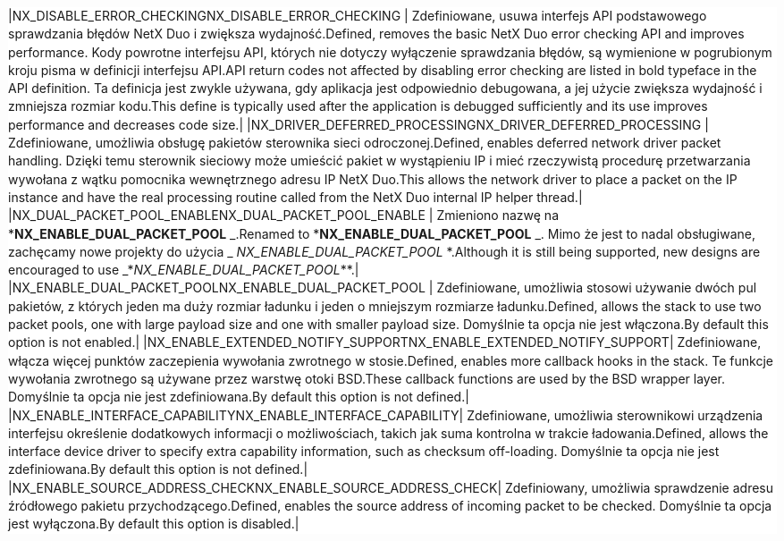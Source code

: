 |<span data-ttu-id="a40a9-180">NX_DISABLE_ERROR_CHECKING</span><span class="sxs-lookup"><span data-stu-id="a40a9-180">NX_DISABLE_ERROR_CHECKING</span></span> | <span data-ttu-id="a40a9-181">Zdefiniowane, usuwa interfejs API podstawowego sprawdzania błędów NetX Duo i zwiększa wydajność.</span><span class="sxs-lookup"><span data-stu-id="a40a9-181">Defined, removes the basic NetX Duo error checking API and improves performance.</span></span> <span data-ttu-id="a40a9-182">Kody powrotne interfejsu API, których nie dotyczy wyłączenie sprawdzania błędów, są wymienione w pogrubionym kroju pisma w definicji interfejsu API.</span><span class="sxs-lookup"><span data-stu-id="a40a9-182">API return codes not affected by disabling error checking are listed in bold typeface in the API definition.</span></span> <span data-ttu-id="a40a9-183">Ta definicja jest zwykle używana, gdy aplikacja jest odpowiednio debugowana, a jej użycie zwiększa wydajność i zmniejsza rozmiar kodu.</span><span class="sxs-lookup"><span data-stu-id="a40a9-183">This define is typically used after the application is debugged sufficiently and its use improves performance and decreases code size.</span></span>|
|<span data-ttu-id="a40a9-184">NX_DRIVER_DEFERRED_PROCESSING</span><span class="sxs-lookup"><span data-stu-id="a40a9-184">NX_DRIVER_DEFERRED_PROCESSING</span></span> | <span data-ttu-id="a40a9-185">Zdefiniowane, umożliwia obsługę pakietów sterownika sieci odroczonej.</span><span class="sxs-lookup"><span data-stu-id="a40a9-185">Defined, enables deferred network driver packet handling.</span></span> <span data-ttu-id="a40a9-186">Dzięki temu sterownik sieciowy może umieścić pakiet w wystąpieniu IP i mieć rzeczywistą procedurę przetwarzania wywołana z wątku pomocnika wewnętrznego adresu IP NetX Duo.</span><span class="sxs-lookup"><span data-stu-id="a40a9-186">This allows the network driver to place a packet on the IP instance and have the real processing routine called from the NetX Duo internal IP helper thread.</span></span>|
|<span data-ttu-id="a40a9-187">NX_DUAL_PACKET_POOL_ENABLE</span><span class="sxs-lookup"><span data-stu-id="a40a9-187">NX_DUAL_PACKET_POOL_ENABLE</span></span> | <span data-ttu-id="a40a9-188">Zmieniono nazwę na \***NX_ENABLE_DUAL_PACKET_POOL** _.</span><span class="sxs-lookup"><span data-stu-id="a40a9-188">Renamed to  \***NX_ENABLE_DUAL_PACKET_POOL** _.</span></span> <span data-ttu-id="a40a9-189">Mimo że jest to nadal obsługiwane, zachęcamy nowe projekty do użycia _ *_NX_ENABLE_DUAL_PACKET_POOL_* \*.</span><span class="sxs-lookup"><span data-stu-id="a40a9-189">Although it is still being supported, new designs are encouraged to use _\*_NX_ENABLE_DUAL_PACKET_POOL_\*\*.</span></span>|
|<span data-ttu-id="a40a9-190">NX_ENABLE_DUAL_PACKET_POOL</span><span class="sxs-lookup"><span data-stu-id="a40a9-190">NX_ENABLE_DUAL_PACKET_POOL</span></span> | <span data-ttu-id="a40a9-191">Zdefiniowane, umożliwia stosowi używanie dwóch pul pakietów, z których jeden ma duży rozmiar ładunku i jeden o mniejszym rozmiarze ładunku.</span><span class="sxs-lookup"><span data-stu-id="a40a9-191">Defined, allows the stack to use two packet pools, one with large payload size and one with smaller payload size.</span></span> <span data-ttu-id="a40a9-192">Domyślnie ta opcja nie jest włączona.</span><span class="sxs-lookup"><span data-stu-id="a40a9-192">By default this option is not enabled.</span></span>|
|<span data-ttu-id="a40a9-193">NX_ENABLE_EXTENDED_NOTIFY_SUPPORT</span><span class="sxs-lookup"><span data-stu-id="a40a9-193">NX_ENABLE_EXTENDED_NOTIFY_SUPPORT</span></span>| <span data-ttu-id="a40a9-194">Zdefiniowane, włącza więcej punktów zaczepienia wywołania zwrotnego w stosie.</span><span class="sxs-lookup"><span data-stu-id="a40a9-194">Defined, enables more callback hooks in the stack.</span></span> <span data-ttu-id="a40a9-195">Te funkcje wywołania zwrotnego są używane przez warstwę otoki BSD.</span><span class="sxs-lookup"><span data-stu-id="a40a9-195">These callback functions are used by the BSD wrapper layer.</span></span> <span data-ttu-id="a40a9-196">Domyślnie ta opcja nie jest zdefiniowana.</span><span class="sxs-lookup"><span data-stu-id="a40a9-196">By default this option is not defined.</span></span>|
|<span data-ttu-id="a40a9-197">NX_ENABLE_INTERFACE_CAPABILITY</span><span class="sxs-lookup"><span data-stu-id="a40a9-197">NX_ENABLE_INTERFACE_CAPABILITY</span></span>| <span data-ttu-id="a40a9-198">Zdefiniowane, umożliwia sterownikowi urządzenia interfejsu określenie dodatkowych informacji o możliwościach, takich jak suma kontrolna w trakcie ładowania.</span><span class="sxs-lookup"><span data-stu-id="a40a9-198">Defined, allows the interface device driver to specify extra capability information, such as checksum off-loading.</span></span> <span data-ttu-id="a40a9-199">Domyślnie ta opcja nie jest zdefiniowana.</span><span class="sxs-lookup"><span data-stu-id="a40a9-199">By default this option is not defined.</span></span>|
|<span data-ttu-id="a40a9-200">NX_ENABLE_SOURCE_ADDRESS_CHECK</span><span class="sxs-lookup"><span data-stu-id="a40a9-200">NX_ENABLE_SOURCE_ADDRESS_CHECK</span></span>| <span data-ttu-id="a40a9-201">Zdefiniowany, umożliwia sprawdzenie adresu źródłowego pakietu przychodzącego.</span><span class="sxs-lookup"><span data-stu-id="a40a9-201">Defined, enables the source address of incoming packet to be checked.</span></span> <span data-ttu-id="a40a9-202">Domyślnie ta opcja jest wyłączona.</span><span class="sxs-lookup"><span data-stu-id="a40a9-202">By default this option is disabled.</span></span>|